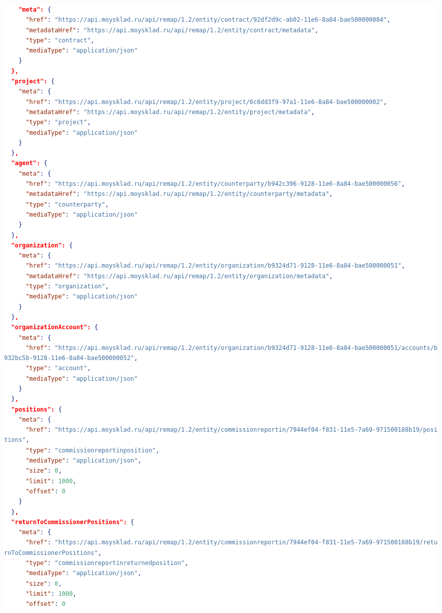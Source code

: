```json
    "meta": {
      "href": "https://api.moysklad.ru/api/remap/1.2/entity/contract/92df2d9c-ab02-11e6-8a84-bae500000084",
      "metadataHref": "https://api.moysklad.ru/api/remap/1.2/entity/contract/metadata",
      "type": "contract",
      "mediaType": "application/json"
    }
  },
  "project": {
    "meta": {
      "href": "https://api.moysklad.ru/api/remap/1.2/entity/project/6c6dd3f9-97a1-11e6-8a84-bae500000002",
      "metadataHref": "https://api.moysklad.ru/api/remap/1.2/entity/project/metadata",
      "type": "project",
      "mediaType": "application/json"
    }
  },
  "agent": {
    "meta": {
      "href": "https://api.moysklad.ru/api/remap/1.2/entity/counterparty/b942c396-9128-11e6-8a84-bae500000056",
      "metadataHref": "https://api.moysklad.ru/api/remap/1.2/entity/counterparty/metadata",
      "type": "counterparty",
      "mediaType": "application/json"
    }
  },
  "organization": {
    "meta": {
      "href": "https://api.moysklad.ru/api/remap/1.2/entity/organization/b9324d71-9128-11e6-8a84-bae500000051",
      "metadataHref": "https://api.moysklad.ru/api/remap/1.2/entity/organization/metadata",
      "type": "organization",
      "mediaType": "application/json"
    }
  },
  "organizationAccount": {
    "meta": {
      "href": "https://api.moysklad.ru/api/remap/1.2/entity/organization/b9324d71-9128-11e6-8a84-bae500000051/accounts/b932bc5b-9128-11e6-8a84-bae500000052",
      "type": "account",
      "mediaType": "application/json"
    }
  },
  "positions": {
    "meta": {
      "href": "https://api.moysklad.ru/api/remap/1.2/entity/commissionreportin/7944ef04-f831-11e5-7a69-971500188b19/positions",
      "type": "commissionreportinposition",
      "mediaType": "application/json",
      "size": 0,
      "limit": 1000,
      "offset": 0
    }
  },
  "returnToCommissionerPositions": {
    "meta": {
      "href": "https://api.moysklad.ru/api/remap/1.2/entity/commissionreportin/7944ef04-f831-11e5-7a69-971500188b19/returnToCommissionerPositions",
      "type": "commissionreportinreturnedposition",
      "mediaType": "application/json",
      "size": 0,
      "limit": 1000,
      "offset": 0
```